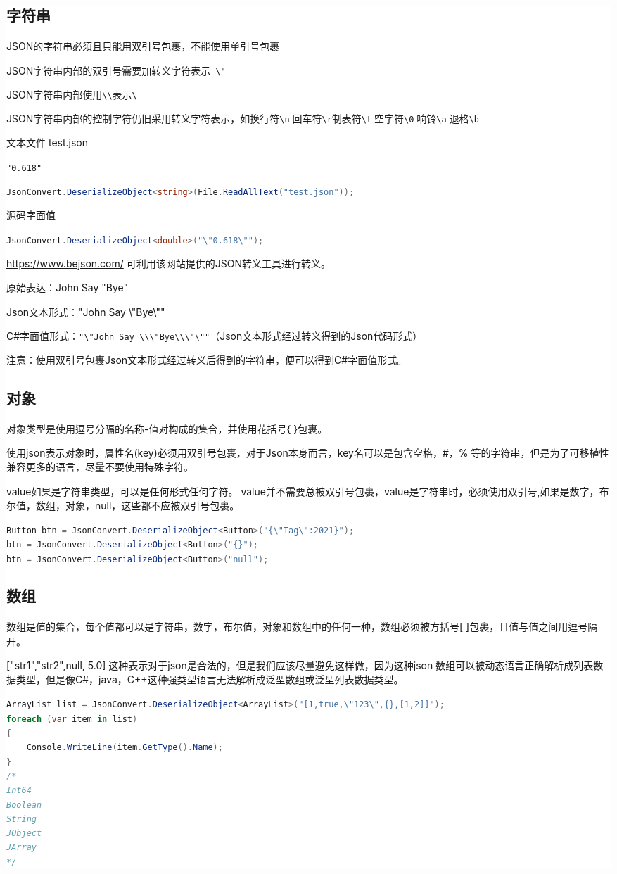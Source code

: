 ## 字符串

JSON的字符串必须且只能用双引号包裹，不能使用单引号包裹

JSON字符串内部的双引号需要加转义字符表示` \"`

JSON字符串内部使用`\\`表示`\`

JSON字符串内部的控制字符仍旧采用转义字符表示，如换行符`\n` 回车符`\r`制表符`\t` 空字符`\0` 响铃`\a` 退格`\b`

文本文件 test.json

```tex
"0.618"
```

```csharp
JsonConvert.DeserializeObject<string>(File.ReadAllText("test.json"));
```

源码字面值

```csharp
JsonConvert.DeserializeObject<double>("\"0.618\"");
```

https://www.bejson.com/   可利用该网站提供的JSON转义工具进行转义。

原始表达：John Say "Bye"

Json文本形式："John Say \\"Bye\\"" 

C#字面值形式：`"\"John Say \\\"Bye\\\"\""`（Json文本形式经过转义得到的Json代码形式）

注意：使用双引号包裹Json文本形式经过转义后得到的字符串，便可以得到C#字面值形式。

## 对象

对象类型是使用逗号分隔的名称-值对构成的集合，并使用花括号{ }包裹。

使用json表示对象时，属性名(key)必须用双引号包裹，对于Json本身而言，key名可以是包含空格，#，% 等的字符串，但是为了可移植性兼容更多的语言，尽量不要使用特殊字符。

value如果是字符串类型，可以是任何形式任何字符。 value并不需要总被双引号包裹，value是字符串时，必须使用双引号,如果是数字，布尔值，数组，对象，null，这些都不应被双引号包裹。

```csharp
Button btn = JsonConvert.DeserializeObject<Button>("{\"Tag\":2021}");
btn = JsonConvert.DeserializeObject<Button>("{}");
btn = JsonConvert.DeserializeObject<Button>("null");
```

## 数组

数组是值的集合，每个值都可以是字符串，数字，布尔值，对象和数组中的任何一种，数组必须被方括号[ ]包裹，且值与值之间用逗号隔开。

["str1","str2",null, 5.0] 这种表示对于json是合法的，但是我们应该尽量避免这样做，因为这种json 数组可以被动态语言正确解析成列表数据类型，但是像C#，java，C++这种强类型语言无法解析成泛型数组或泛型列表数据类型。

```csharp
ArrayList list = JsonConvert.DeserializeObject<ArrayList>("[1,true,\"123\",{},[1,2]]");
foreach (var item in list)
{
    Console.WriteLine(item.GetType().Name);
}
/*
Int64
Boolean
String
JObject
JArray
*/
```

